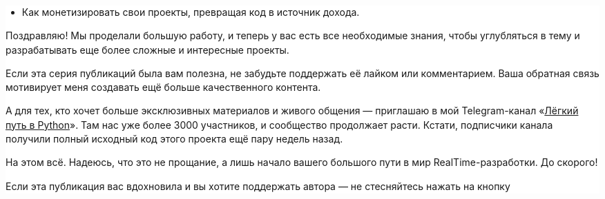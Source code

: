 *   Как монетизировать свои проекты, превращая код в источник дохода.
    

Поздравляю! Мы проделали большую работу, и теперь у вас есть все необходимые знания, чтобы углубляться в тему и разрабатывать еще более сложные и интересные проекты.

Если эта серия публикаций была вам полезна, не забудьте поддержать её лайком или комментарием. Ваша обратная связь мотивирует меня создавать ещё больше качественного контента.

А для тех, кто хочет больше эксклюзивных материалов и живого общения — приглашаю в мой Telegram-канал «[Лёгкий путь в Python](https://t.me/PythonPathMaster)». Там нас уже более 3000 участников, и сообщество продолжает расти. Кстати, подписчики канала получили полный исходный код этого проекта ещё пару недель назад.

На этом всё. Надеюсь, что это не прощание, а лишь начало вашего большого пути в мир RealTime-разработки. До скорого!

Если эта публикация вас вдохновила и вы хотите поддержать автора — не стесняйтесь нажать на кнопку